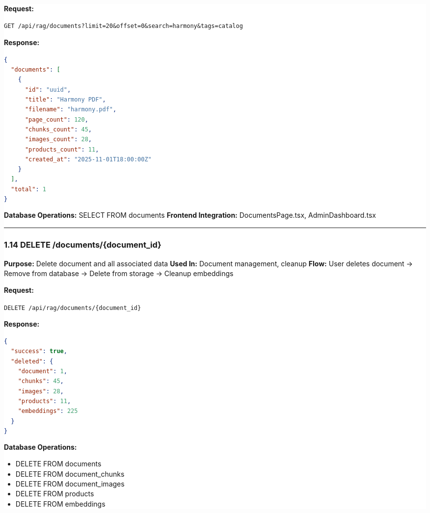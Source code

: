 **Request:**
```http
GET /api/rag/documents?limit=20&offset=0&search=harmony&tags=catalog
```

**Response:**
```json
{
  "documents": [
    {
      "id": "uuid",
      "title": "Harmony PDF",
      "filename": "harmony.pdf",
      "page_count": 120,
      "chunks_count": 45,
      "images_count": 28,
      "products_count": 11,
      "created_at": "2025-11-01T18:00:00Z"
    }
  ],
  "total": 1
}
```

**Database Operations:** SELECT FROM documents
**Frontend Integration:** DocumentsPage.tsx, AdminDashboard.tsx

---

### 1.14 DELETE /documents/{document_id}

**Purpose:** Delete document and all associated data
**Used In:** Document management, cleanup
**Flow:** User deletes document → Remove from database → Delete from storage → Cleanup embeddings

**Request:**
```http
DELETE /api/rag/documents/{document_id}
```

**Response:**
```json
{
  "success": true,
  "deleted": {
    "document": 1,
    "chunks": 45,
    "images": 28,
    "products": 11,
    "embeddings": 225
  }
}
```

**Database Operations:**
- DELETE FROM documents
- DELETE FROM document_chunks
- DELETE FROM document_images
- DELETE FROM products
- DELETE FROM embeddings
